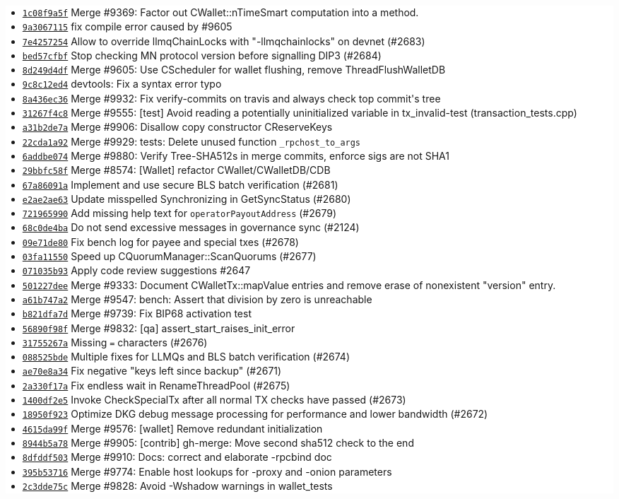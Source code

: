 - [`1c08f9a5f`](https://github.com/gaussaiorg/commit/1c08f9a5f) Merge #9369: Factor out CWallet::nTimeSmart computation into a method.
- [`9a3067115`](https://github.com/gaussaiorg/commit/9a3067115) fix compile error caused by #9605
- [`7e4257254`](https://github.com/gaussaiorg/commit/7e4257254) Allow to override llmqChainLocks with "-llmqchainlocks" on devnet (#2683)
- [`bed57cfbf`](https://github.com/gaussaiorg/commit/bed57cfbf) Stop checking MN protocol version before signalling DIP3 (#2684)
- [`8d249d4df`](https://github.com/gaussaiorg/commit/8d249d4df) Merge #9605: Use CScheduler for wallet flushing, remove ThreadFlushWalletDB
- [`9c8c12ed4`](https://github.com/gaussaiorg/commit/9c8c12ed4) devtools: Fix a syntax error typo
- [`8a436ec36`](https://github.com/gaussaiorg/commit/8a436ec36) Merge #9932: Fix verify-commits on travis and always check top commit's tree
- [`31267f4c8`](https://github.com/gaussaiorg/commit/31267f4c8) Merge #9555: [test] Avoid reading a potentially uninitialized variable in tx_invalid-test (transaction_tests.cpp)
- [`a31b2de7a`](https://github.com/gaussaiorg/commit/a31b2de7a) Merge #9906: Disallow copy constructor CReserveKeys
- [`22cda1a92`](https://github.com/gaussaiorg/commit/22cda1a92) Merge #9929: tests: Delete unused function `_rpchost_to_args`
- [`6addbe074`](https://github.com/gaussaiorg/commit/6addbe074) Merge #9880: Verify Tree-SHA512s in merge commits, enforce sigs are not SHA1
- [`29bbfc58f`](https://github.com/gaussaiorg/commit/29bbfc58f) Merge #8574: [Wallet] refactor CWallet/CWalletDB/CDB
- [`67a86091a`](https://github.com/gaussaiorg/commit/67a86091a) Implement and use secure BLS batch verification (#2681)
- [`e2ae2ae63`](https://github.com/gaussaiorg/commit/e2ae2ae63) Update misspelled Synchronizing in GetSyncStatus (#2680)
- [`721965990`](https://github.com/gaussaiorg/commit/721965990) Add missing help text for `operatorPayoutAddress` (#2679)
- [`68c0de4ba`](https://github.com/gaussaiorg/commit/68c0de4ba) Do not send excessive messages in governance sync (#2124)
- [`09e71de80`](https://github.com/gaussaiorg/commit/09e71de80) Fix bench log for payee and special txes (#2678)
- [`03fa11550`](https://github.com/gaussaiorg/commit/03fa11550) Speed up CQuorumManager::ScanQuorums (#2677)
- [`071035b93`](https://github.com/gaussaiorg/commit/071035b93) Apply code review suggestions #2647
- [`501227dee`](https://github.com/gaussaiorg/commit/501227dee) Merge #9333: Document CWalletTx::mapValue entries and remove erase of nonexistent "version" entry.
- [`a61b747a2`](https://github.com/gaussaiorg/commit/a61b747a2) Merge #9547: bench: Assert that division by zero is unreachable
- [`b821dfa7d`](https://github.com/gaussaiorg/commit/b821dfa7d) Merge #9739: Fix BIP68 activation test
- [`56890f98f`](https://github.com/gaussaiorg/commit/56890f98f) Merge #9832: [qa] assert_start_raises_init_error
- [`31755267a`](https://github.com/gaussaiorg/commit/31755267a) Missing `=` characters (#2676)
- [`088525bde`](https://github.com/gaussaiorg/commit/088525bde) Multiple fixes for LLMQs and BLS batch verification (#2674)
- [`ae70e8a34`](https://github.com/gaussaiorg/commit/ae70e8a34) Fix negative "keys left since backup" (#2671)
- [`2a330f17a`](https://github.com/gaussaiorg/commit/2a330f17a) Fix endless wait in RenameThreadPool (#2675)
- [`1400df2e5`](https://github.com/gaussaiorg/commit/1400df2e5) Invoke CheckSpecialTx after all normal TX checks have passed (#2673)
- [`18950f923`](https://github.com/gaussaiorg/commit/18950f923) Optimize DKG debug message processing for performance and lower bandwidth (#2672)
- [`4615da99f`](https://github.com/gaussaiorg/commit/4615da99f) Merge #9576: [wallet] Remove redundant initialization
- [`8944b5a78`](https://github.com/gaussaiorg/commit/8944b5a78) Merge #9905: [contrib] gh-merge: Move second sha512 check to the end
- [`8dfddf503`](https://github.com/gaussaiorg/commit/8dfddf503) Merge #9910: Docs: correct and elaborate -rpcbind doc
- [`395b53716`](https://github.com/gaussaiorg/commit/395b53716) Merge #9774: Enable host lookups for -proxy and -onion parameters
- [`2c3dde75c`](https://github.com/gaussaiorg/commit/2c3dde75c) Merge #9828: Avoid -Wshadow warnings in wallet_tests